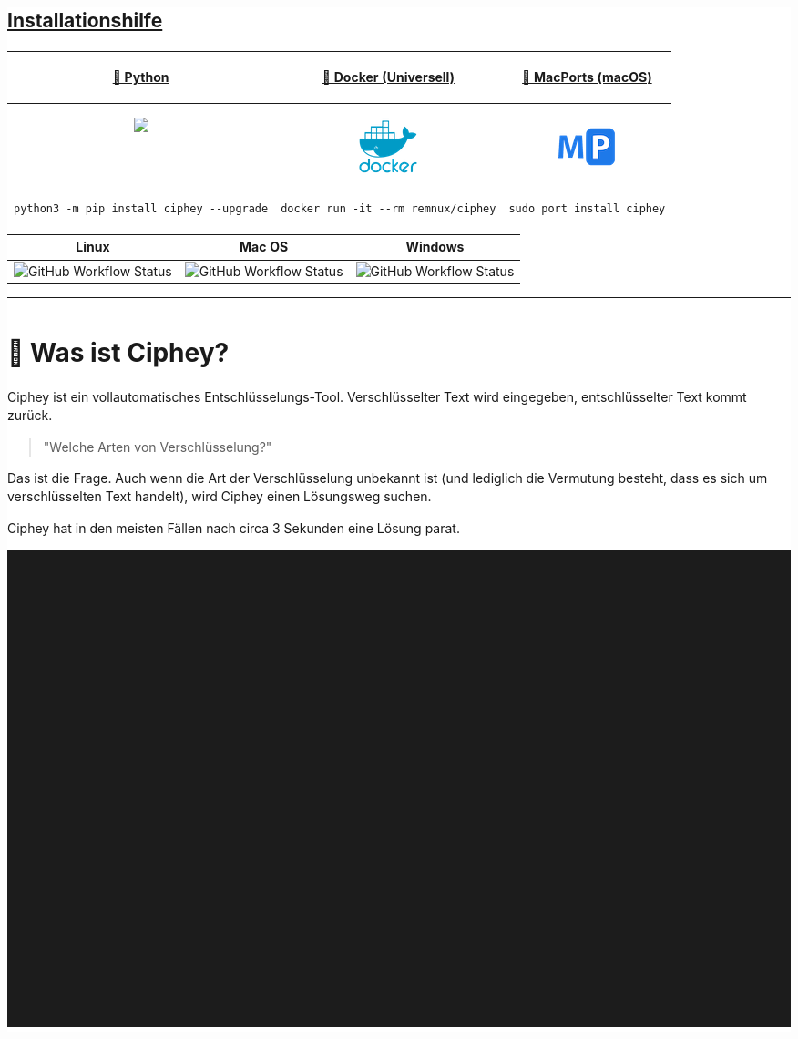 ## [Installationshilfe](https://github.com/Ciphey/Ciphey/wiki/Installation)

| <p align="center"><a href="https://pypi.org/project/ciphey">🐍 Python | <p align="center"><a href="https://hub.docker.com/r/remnux/ciphey">🐋 Docker (Universell) | <p align="center"><a href="https://ports.macports.org/port/ciphey/summary">🍎 MacPorts (macOS)|
| --------------------------- | ---------------------------------| ---------------------------------|
| <p align="center"><img src="https://github.com/Ciphey/Ciphey/raw/master/Pictures_for_README/python.png" /></p> | <p align="center"><img src="https://github.com/Ciphey/Ciphey/raw/master/Pictures_for_README/docker.png" /></p> | <p align="center"><img src="https://github.com/Ciphey/Ciphey/raw/master/Pictures_for_README/macports.png" /></p> |
| `python3 -m pip install ciphey --upgrade`  | `docker run -it --rm remnux/ciphey` | `sudo port install ciphey` |


| Linux       | Mac OS | Windows     |
| ----------- | ------ | ----------- |
| ![GitHub Workflow Status](https://img.shields.io/github/workflow/status/ciphey/ciphey/Python%20application?label=Linux) |![GitHub Workflow Status](https://img.shields.io/github/workflow/status/ciphey/ciphey/Python%20application?label=Mac%20OS) | ![GitHub Workflow Status](https://img.shields.io/github/workflow/status/ciphey/ciphey/Python%20application?label=Windows) |
  

<hr>

# 🤔 Was ist Ciphey?
Ciphey ist ein vollautomatisches Entschlüsselungs-Tool. Verschlüsselter Text wird eingegeben, entschlüsselter Text kommt zurück.
> "Welche Arten von Verschlüsselung?"

Das ist die Frage. Auch wenn die Art der Verschlüsselung unbekannt ist (und lediglich die Vermutung besteht, dass es sich um verschlüsselten Text handelt), wird Ciphey einen Lösungsweg suchen.

Ciphey hat in den meisten Fällen nach circa 3 Sekunden eine Lösung parat.

<p align="center" href="https://asciinema.org/a/336257">
  <img src="https://github.com/Ciphey/Ciphey/raw/master/Pictures_for_README/index.gif" alt="Ciphey demo">
</p>
